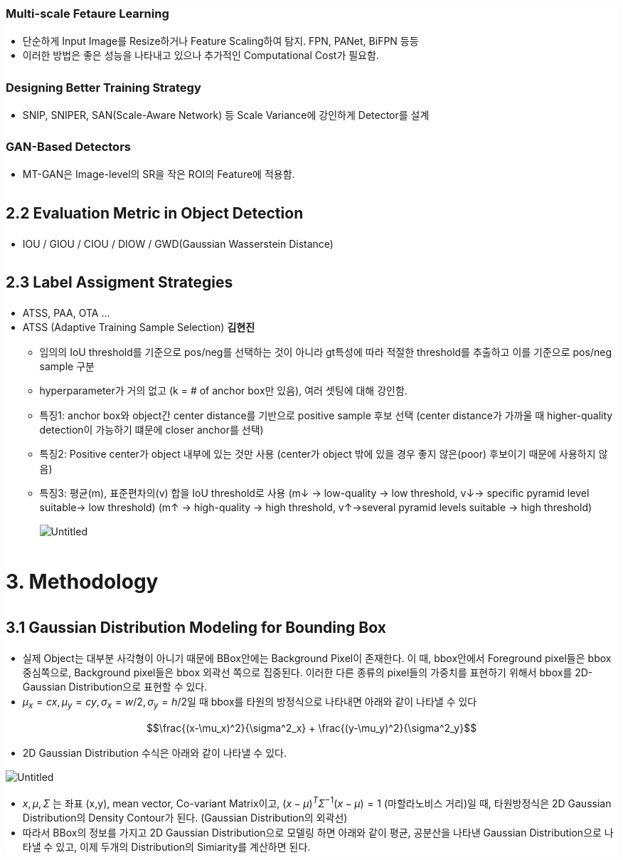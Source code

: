 ### Multi-scale Fetaure Learning

- 단순하게 Input Image를 Resize하거나 Feature Scaling하여 탐지. FPN, PANet, BiFPN 등등
- 이러한 방법은 좋은 성능을 나타내고 있으나 추가적인 Computational Cost가 필요함.

### Designing Better Training Strategy

- SNIP, SNIPER, SAN(Scale-Aware Network) 등 Scale Variance에 강인하게 Detector를 설계

### GAN-Based Detectors

- MT-GAN은 Image-level의 SR을 작은 ROI의 Feature에 적용함.

## 2.2 Evaluation Metric in Object Detection

- IOU / GIOU / CIOU / DIOW / GWD(Gaussian Wasserstein Distance)

## 2.3 Label Assigment Strategies

- ATSS, PAA, OTA ...
- ATSS (Adaptive Training Sample Selection) **김현진**
    - 임의의 IoU threshold를 기준으로 pos/neg를 선택하는 것이 아니라 gt특성에 따라 적절한 threshold를 추출하고 이를 기준으로 pos/neg sample 구분
    - hyperparameter가 거의 없고 (k = # of anchor box만 있음), 여러 셋팅에 대해 강인함.
    - 특징1: anchor box와 object간 center distance를 기반으로 positive sample 후보 선택 (center distance가 가까울 때 higher-quality detection이 가능하기 떄문에 closer anchor를 선택)
    - 특징2: Positive center가 object 내부에 있는 것만 사용 (center가 object 밖에 있을 경우 좋지 않은(poor) 후보이기 때문에 사용하지 않음)
    - 특징3: 평균(m), 표준편차의(v) 합을 IoU threshold로 사용
    (m↓ → low-quality → low threshold, v↓→ specific pyramid level suitable→ low threshold)
    (m↑ → high-quality → high threshold, v↑→several pyramid levels suitable → high threshold)
        
        ![Untitled](1%20A%20Normalized%20Gaussian%20Wasserstein%20Distance%20for%20T%20b112aadd8d9f48e9a534572a7b6c641b/Untitled%2013.png)
        

# 3. Methodology

## 3.1 Gaussian Distribution Modeling for Bounding Box

- 실제 Object는 대부분 사각형이 아니기 때문에 BBox안에는 Background Pixel이 존재한다. 이 때, bbox안에서 Foreground pixel들은 bbox 중심쪽으로, Background pixel들은 bbox 외곽선 쪽으로 집중된다. 이러한 다른 종류의 pixel들의 가중치를 표현하기 위해서 bbox를 2D-Gaussian Distribution으로 표현할 수 있다.
- $\mu_x=cx, \mu_y=cy, \sigma_x=w/2, \sigma_y=h/2$일 때 bbox를 타원의 방정식으로 나타내면  아래와 같이 나타낼 수 있다

$$\frac{(x-\mu_x)^2}{\sigma^2_x} + \frac{(y-\mu_y)^2}{\sigma^2_y}$$

- 2D Gaussian Distribution 수식은 아래와 같이 나타낼 수 있다.

![Untitled](1%20A%20Normalized%20Gaussian%20Wasserstein%20Distance%20for%20T%20b112aadd8d9f48e9a534572a7b6c641b/Untitled%2014.png)

- $x, \mu, \Sigma$ 는 좌표 (x,y), mean vector, Co-variant Matrix이고, $(x-\mu)^T\Sigma^{-1}(x-\mu)=1$ (마할라노비스 거리)일 때, 타원방정식은 2D Gaussian Distribution의 Density Contour가 된다. (Gaussian Distribution의 외곽선)
- 따라서 BBox의 정보를 가지고 2D Gaussian Distribution으로 모델링 하면 아래와 같이 평균, 공분산을 나타낸 Gaussian Distribution으로 나타낼 수 있고, 이제 두개의 Distribution의 Simiarity를 계산하면 된다.
